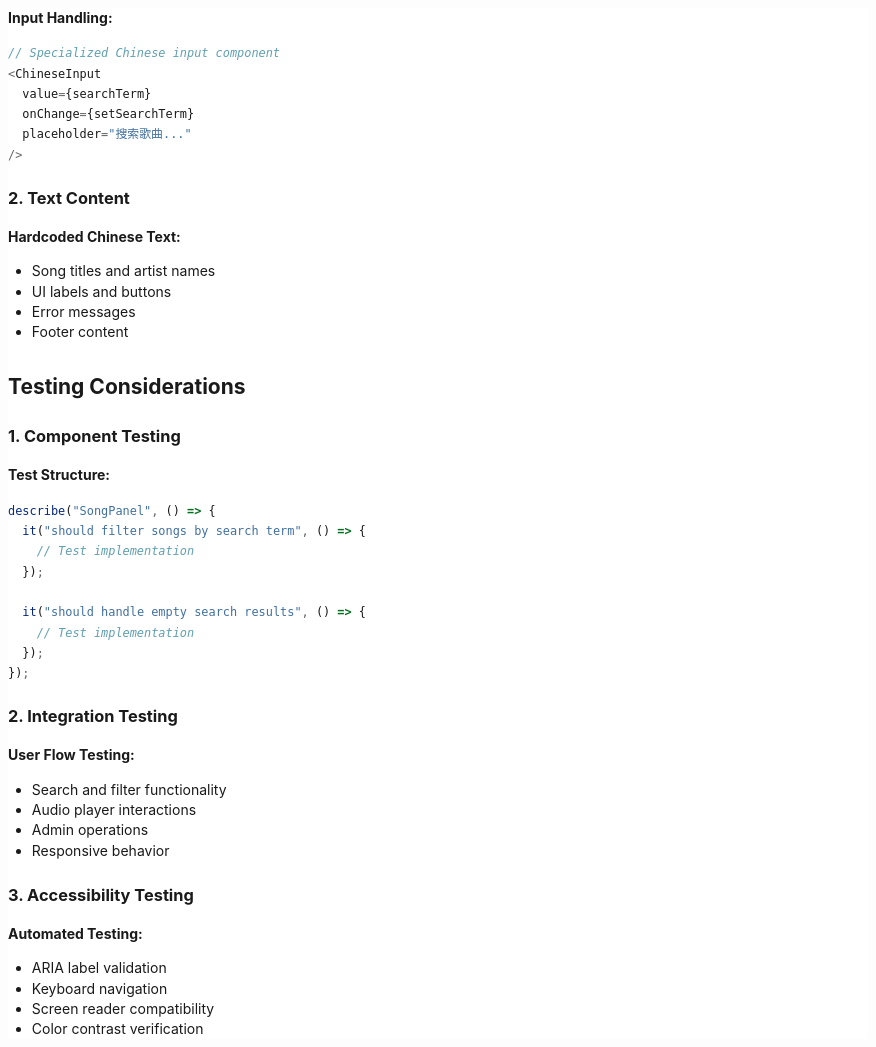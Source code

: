 **Input Handling:**
```typescript
// Specialized Chinese input component
<ChineseInput
  value={searchTerm}
  onChange={setSearchTerm}
  placeholder="搜索歌曲..."
/>
```

### 2. Text Content

**Hardcoded Chinese Text:**
- Song titles and artist names
- UI labels and buttons
- Error messages
- Footer content

## Testing Considerations

### 1. Component Testing

**Test Structure:**
```typescript
describe("SongPanel", () => {
  it("should filter songs by search term", () => {
    // Test implementation
  });
  
  it("should handle empty search results", () => {
    // Test implementation
  });
});
```

### 2. Integration Testing

**User Flow Testing:**
- Search and filter functionality
- Audio player interactions
- Admin operations
- Responsive behavior

### 3. Accessibility Testing

**Automated Testing:**
- ARIA label validation
- Keyboard navigation
- Screen reader compatibility
- Color contrast verification 